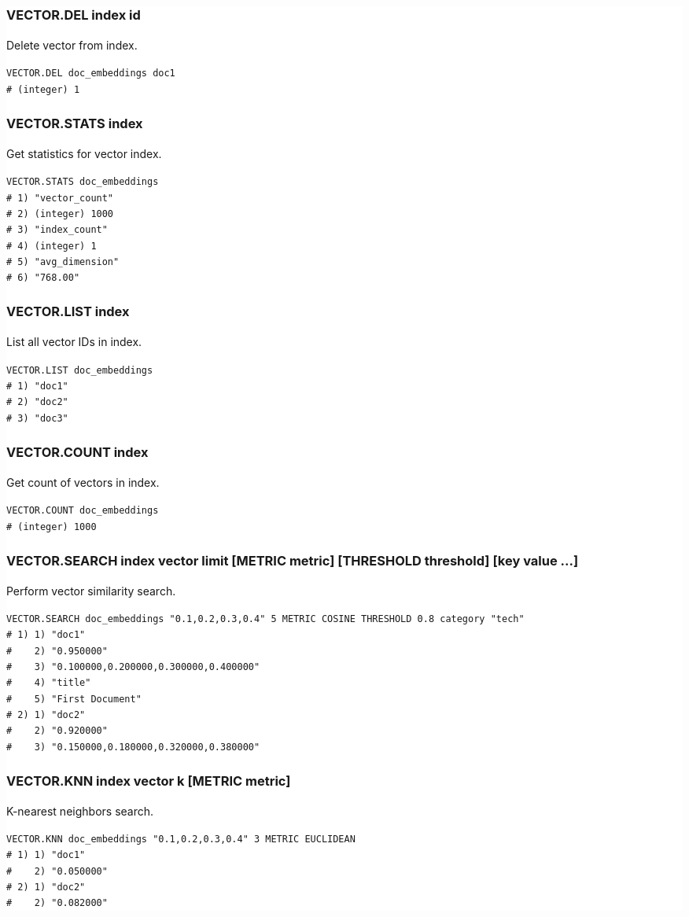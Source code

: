 ### VECTOR.DEL index id
Delete vector from index.
```redis
VECTOR.DEL doc_embeddings doc1
# (integer) 1
```

### VECTOR.STATS index
Get statistics for vector index.
```redis
VECTOR.STATS doc_embeddings
# 1) "vector_count"
# 2) (integer) 1000
# 3) "index_count"
# 4) (integer) 1
# 5) "avg_dimension"
# 6) "768.00"
```

### VECTOR.LIST index
List all vector IDs in index.
```redis
VECTOR.LIST doc_embeddings
# 1) "doc1"
# 2) "doc2"
# 3) "doc3"
```

### VECTOR.COUNT index
Get count of vectors in index.
```redis
VECTOR.COUNT doc_embeddings
# (integer) 1000
```

### VECTOR.SEARCH index vector limit [METRIC metric] [THRESHOLD threshold] [key value ...]
Perform vector similarity search.
```redis
VECTOR.SEARCH doc_embeddings "0.1,0.2,0.3,0.4" 5 METRIC COSINE THRESHOLD 0.8 category "tech"
# 1) 1) "doc1"
#    2) "0.950000"
#    3) "0.100000,0.200000,0.300000,0.400000"
#    4) "title"
#    5) "First Document"
# 2) 1) "doc2"
#    2) "0.920000"
#    3) "0.150000,0.180000,0.320000,0.380000"
```

### VECTOR.KNN index vector k [METRIC metric]
K-nearest neighbors search.
```redis
VECTOR.KNN doc_embeddings "0.1,0.2,0.3,0.4" 3 METRIC EUCLIDEAN
# 1) 1) "doc1"
#    2) "0.050000"
# 2) 1) "doc2"
#    2) "0.082000"
```
